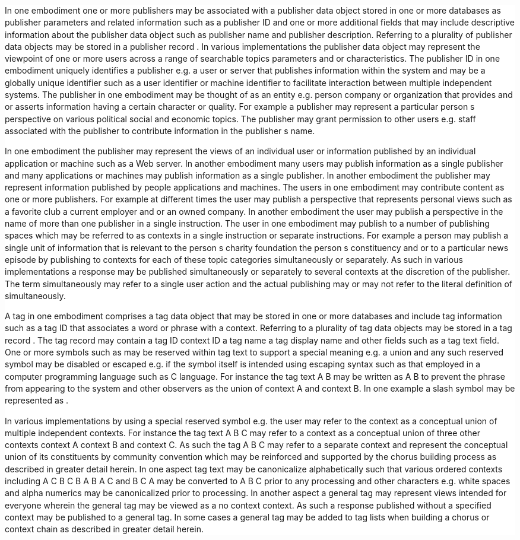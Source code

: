 In one embodiment one or more publishers may be associated with a publisher data object stored in one or more databases as publisher parameters and related information such as a publisher ID and one or more additional fields that may include descriptive information about the publisher data object such as publisher name and publisher description. Referring to a plurality of publisher data objects may be stored in a publisher record . In various implementations the publisher data object may represent the viewpoint of one or more users across a range of searchable topics parameters and or characteristics. The publisher ID in one embodiment uniquely identifies a publisher e.g. a user or server that publishes information within the system and may be a globally unique identifier such as a user identifier or machine identifier to facilitate interaction between multiple independent systems. The publisher in one embodiment may be thought of as an entity e.g. person company or organization that provides and or asserts information having a certain character or quality. For example a publisher may represent a particular person s perspective on various political social and economic topics. The publisher may grant permission to other users e.g. staff associated with the publisher to contribute information in the publisher s name.

In one embodiment the publisher may represent the views of an individual user or information published by an individual application or machine such as a Web server. In another embodiment many users may publish information as a single publisher and many applications or machines may publish information as a single publisher. In another embodiment the publisher may represent information published by people applications and machines. The users in one embodiment may contribute content as one or more publishers. For example at different times the user may publish a perspective that represents personal views such as a favorite club a current employer and or an owned company. In another embodiment the user may publish a perspective in the name of more than one publisher in a single instruction. The user in one embodiment may publish to a number of publishing spaces which may be referred to as contexts in a single instruction or separate instructions. For example a person may publish a single unit of information that is relevant to the person s charity foundation the person s constituency and or to a particular news episode by publishing to contexts for each of these topic categories simultaneously or separately. As such in various implementations a response may be published simultaneously or separately to several contexts at the discretion of the publisher. The term simultaneously may refer to a single user action and the actual publishing may or may not refer to the literal definition of simultaneously.

A tag in one embodiment comprises a tag data object that may be stored in one or more databases and include tag information such as a tag ID that associates a word or phrase with a context. Referring to a plurality of tag data objects may be stored in a tag record . The tag record may contain a tag ID context ID a tag name a tag display name and other fields such as a tag text field. One or more symbols such as may be reserved within tag text to support a special meaning e.g. a union and any such reserved symbol may be disabled or escaped e.g. if the symbol itself is intended using escaping syntax such as that employed in a computer programming language such as C language. For instance the tag text A B may be written as A B to prevent the phrase from appearing to the system and other observers as the union of context A and context B. In one example a slash symbol may be represented as .

In various implementations by using a special reserved symbol e.g. the user may refer to the context as a conceptual union of multiple independent contexts. For instance the tag text A B C may refer to a context as a conceptual union of three other contexts context A context B and context C. As such the tag A B C may refer to a separate context and represent the conceptual union of its constituents by community convention which may be reinforced and supported by the chorus building process as described in greater detail herein. In one aspect tag text may be canonicalize alphabetically such that various ordered contexts including A C B C B A B A C and B C A may be converted to A B C prior to any processing and other characters e.g. white spaces and alpha numerics may be canonicalized prior to processing. In another aspect a general tag may represent views intended for everyone wherein the general tag may be viewed as a no context context. As such a response published without a specified context may be published to a general tag. In some cases a general tag may be added to tag lists when building a chorus or context chain as described in greater detail herein.
